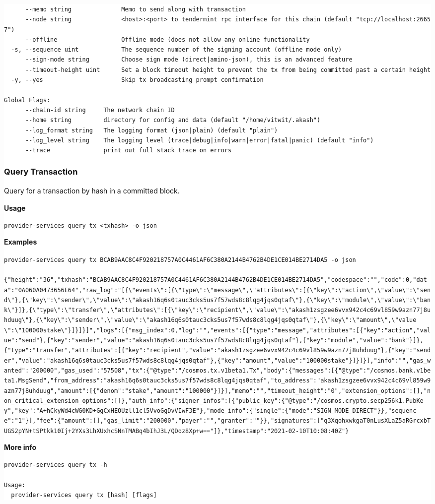           --memo string              Memo to send along with transaction
          --node string              <host>:<port> to tendermint rpc interface for this chain (default "tcp://localhost:26657")
          --offline                  Offline mode (does not allow any online functionality
      -s, --sequence uint            The sequence number of the signing account (offline mode only)
          --sign-mode string         Choose sign mode (direct|amino-json), this is an advanced feature
          --timeout-height uint      Set a block timeout height to prevent the tx from being committed past a certain height
      -y, --yes                      Skip tx broadcasting prompt confirmation
    
    Global Flags:
          --chain-id string     The network chain ID
          --home string         directory for config and data (default "/home/vitwit/.akash")
          --log_format string   The logging format (json|plain) (default "plain")
          --log_level string    The logging level (trace|debug|info|warn|error|fatal|panic) (default "info")
          --trace               print out full stack trace on errors
    

### Query Transaction

Query for a transaction by hash in a committed block.

**Usage**

    provider-services query tx <txhash> -o json
    

**Examples**

    provider-services query tx BCAB9AAC8C4F920218757A0C4461AF6C380A2144B4762B4DE1CE014BE2714DA5 -o json
    
    {"height":"36","txhash":"BCAB9AAC8C4F920218757A0C4461AF6C380A2144B4762B4DE1CE014BE2714DA5","codespace":"","code":0,"data":"0A060A0473656E64","raw_log":"[{\"events\":[{\"type\":\"message\",\"attributes\":[{\"key\":\"action\",\"value\":\"send\"},{\"key\":\"sender\",\"value\":\"akash16q6s0tauc3cks5us7f57wds8c8lqg4jqs0qtaf\"},{\"key\":\"module\",\"value\":\"bank\"}]},{\"type\":\"transfer\",\"attributes\":[{\"key\":\"recipient\",\"value\":\"akash1zsgzee6vvx942c4c69vl859w9azn77j8uhduug\"},{\"key\":\"sender\",\"value\":\"akash16q6s0tauc3cks5us7f57wds8c8lqg4jqs0qtaf\"},{\"key\":\"amount\",\"value\":\"100000stake\"}]}]}]","logs":[{"msg_index":0,"log":"","events":[{"type":"message","attributes":[{"key":"action","value":"send"},{"key":"sender","value":"akash16q6s0tauc3cks5us7f57wds8c8lqg4jqs0qtaf"},{"key":"module","value":"bank"}]},{"type":"transfer","attributes":[{"key":"recipient","value":"akash1zsgzee6vvx942c4c69vl859w9azn77j8uhduug"},{"key":"sender","value":"akash16q6s0tauc3cks5us7f57wds8c8lqg4jqs0qtaf"},{"key":"amount","value":"100000stake"}]}]}],"info":"","gas_wanted":"200000","gas_used":"57508","tx":{"@type":"/cosmos.tx.v1beta1.Tx","body":{"messages":[{"@type":"/cosmos.bank.v1beta1.MsgSend","from_address":"akash16q6s0tauc3cks5us7f57wds8c8lqg4jqs0qtaf","to_address":"akash1zsgzee6vvx942c4c69vl859w9azn77j8uhduug","amount":[{"denom":"stake","amount":"100000"}]}],"memo":"","timeout_height":"0","extension_options":[],"non_critical_extension_options":[]},"auth_info":{"signer_infos":[{"public_key":{"@type":"/cosmos.crypto.secp256k1.PubKey","key":"A+hCkyWd4cWG0KD+GgCxHEOUzll1cl5VvoGgDvVIwF3E"},"mode_info":{"single":{"mode":"SIGN_MODE_DIRECT"}},"sequence":"1"}],"fee":{"amount":[],"gas_limit":"200000","payer":"","granter":""}},"signatures":["q3XqohxwkgaT0nLusXLaZ5aRGrcxbTUGS2pYN+tSPtkk10Ij+2YXs3LhXUxhcSNnTMABq4bIhJ3L/QDoz8Xp+w=="]},"timestamp":"2021-02-10T10:08:40Z"}
    

**More info**

    provider-services query tx -h
    
    Usage:
      provider-services query tx [hash] [flags]
    